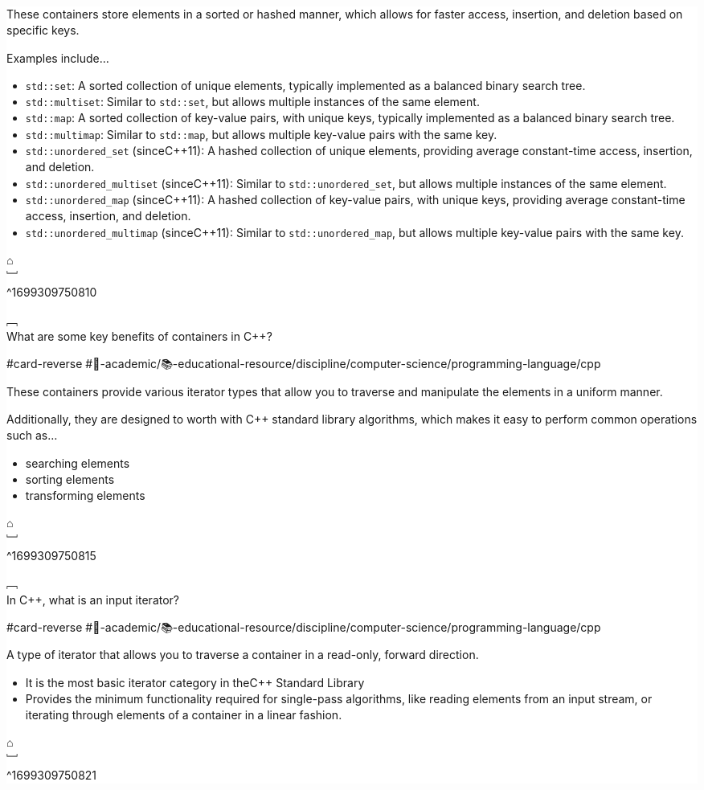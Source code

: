 These containers store elements in a sorted or hashed manner, which allows for faster access, insertion, and deletion based on specific keys.

Examples include…
- <span class="spoiler">`std::set`</span>: <span class="spoiler">A sorted collection of unique elements, typically implemented as a balanced binary search tree.</span>
- <span class="spoiler">`std::multiset`</span>: <span class="spoiler">Similar to `std::set`, but allows multiple instances of the same element.</span>
- <span class="spoiler">`std::map`</span>: <span class="spoiler">A sorted collection of key-value pairs, with unique keys, typically implemented as a balanced binary search tree.</span>
- <span class="spoiler">`std::multimap`</span>: <span class="spoiler">Similar to `std::map`, but allows multiple key-value pairs with the same key.</span>
- <span class="spoiler">`std::unordered_set` (sinceC++11)</span>: <span class="spoiler">A hashed collection of unique elements, providing average constant-time access, insertion, and deletion.</span>
- <span class="spoiler">`std::unordered_multiset` (sinceC++11)</span>: <span class="spoiler">Similar to `std::unordered_set`, but allows multiple instances of the same element.</span>
- <span class="spoiler">`std::unordered_map` (sinceC++11)</span>: <span class="spoiler">A hashed collection of key-value pairs, with unique keys, providing average constant-time access, insertion, and deletion.</span>
- <span class="spoiler">`std::unordered_multimap` (sinceC++11)</span>: <span class="spoiler">Similar to `std::unordered_map`, but allows multiple key-value pairs with the same key.</span>

⌂
<br>﹈<br>^1699309750810

﹇<br>
What are some key benefits of containers in C++?

#card-reverse  #🔴-academic/📚-educational-resource/discipline/computer-science/programming-language/cpp 

These containers provide various iterator types that allow you to traverse and manipulate the elements in a uniform manner.

Additionally, they are designed to worth with C++ standard library algorithms, which makes it easy to perform common operations such as…
- <span class="spoiler">searching elements</span>
- <span class="spoiler">sorting elements</span>
- <span class="spoiler">transforming elements</span>

⌂
<br>﹈<br>^1699309750815

﹇<br>
In C++, what is an input iterator?

#card-reverse  #🔴-academic/📚-educational-resource/discipline/computer-science/programming-language/cpp

A type of iterator that allows you to traverse a container in a read-only, forward direction.
- It is the most basic iterator category in theC++ Standard Library
- Provides the minimum functionality required for single-pass algorithms, like reading elements from an input stream, or iterating through elements of a container in a linear fashion.

⌂
<br>﹈<br>^1699309750821
